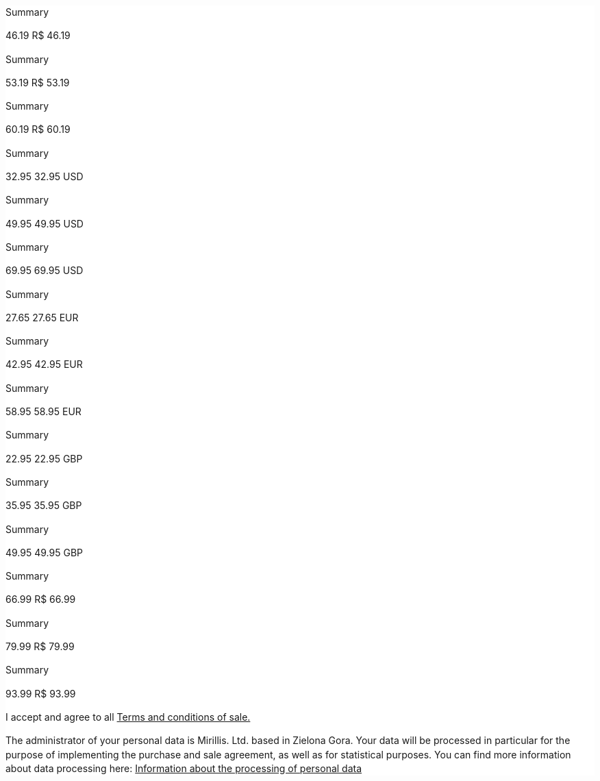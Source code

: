 Summary

46.19 R$ 46.19

Summary

53.19 R$ 53.19

Summary

60.19 R$ 60.19

Summary

32.95 32.95 USD

Summary

49.95 49.95 USD

Summary

69.95 69.95 USD

Summary

27.65 27.65 EUR

Summary

42.95 42.95 EUR

Summary

58.95 58.95 EUR

Summary

22.95 22.95 GBP

Summary

35.95 35.95 GBP

Summary

49.95 49.95 GBP

Summary

66.99 R$ 66.99

Summary

79.99 R$ 79.99

Summary

93.99 R$ 93.99

I accept and agree to all [Terms and conditions of sale.](https://tools.techidaily.com/mirillis/products/)   
  
The administrator of your personal data is Mirillis. Ltd. based in Zielona Gora. Your data will be processed in particular for the purpose of implementing the purchase and sale agreement, as well as for statistical purposes. You can find more information about data processing here: [Information about the processing of personal data](https://tools.techidaily.com/mirillis/products/)
